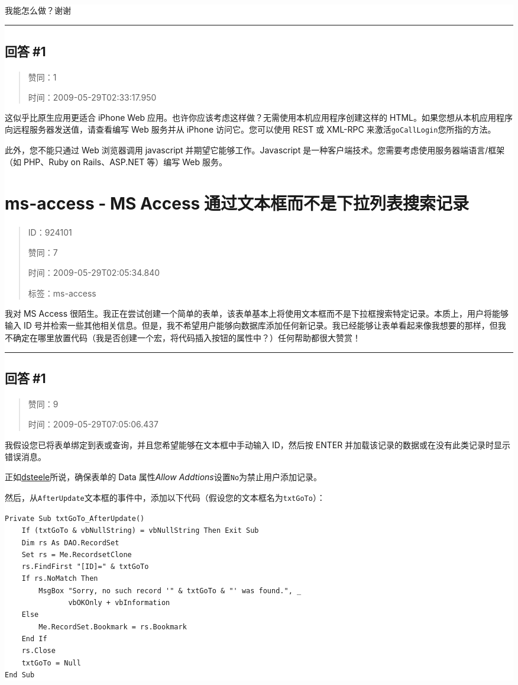 我能怎么做？谢谢

* * *

## 回答 #1

> 赞同：1
> 
> 时间：2009-05-29T02:33:17.950

这似乎比原生应用更适合 iPhone Web 应用。也许你应该考虑这样做？无需使用本机应用程序创建这样的 HTML。如果您想从本机应用程序向远程服务器发送值，请查看编写 Web 服务并从 iPhone 访问它。您可以使用 REST 或 XML-RPC 来激活`goCallLogin`您所指的方法。

此外，您不能只通过 Web 浏览器调用 javascript 并期望它能够工作。Javascript 是一种客户端技术。您需要考虑使用服务器端语言/框架（如 PHP、Ruby on Rails、ASP.NET 等）编写 Web 服务。

# ms-access - MS Access 通过文本框而不是下拉列表搜索记录

> ID：924101
> 
> 赞同：7
> 
> 时间：2009-05-29T02:05:34.840
> 
> 标签：ms-access

我对 MS Access 很陌生。我正在尝试创建一个简单的表单，该表单基本上将使用文本框而不是下拉框搜索特定记录。本质上，用户将能够输入 ID 号并检索一些其他相关信息。但是，我不希望用户能够向数据库添加任何新记录。我已经能够让表单看起来像我想要的那样，但我不确定在哪里放置代码（我是否创建一个宏，将代码插入按钮的属性中？）任何帮助都很大赞赏！

* * *

## 回答 #1

> 赞同：9
> 
> 时间：2009-05-29T07:05:06.437

我假设您已将表单绑定到表或查询，并且您希望能够在文本框中手动输入 ID，然后按 ENTER 并加载该记录的数据或在没有此类记录时显示错误消息。

正如[dsteele](https://stackoverflow.com/questions/924101/ms-access-search-for-record-by-textbox-instead-of-dropdown/924183#924183)所说，确保表单的 Data 属性*Allow Addtions*设置`No`为禁止用户添加记录。

然后，从`AfterUpdate`文本框的事件中，添加以下代码（假设您的文本框名为`txtGoTo`）：

```
Private Sub txtGoTo_AfterUpdate()
    If (txtGoTo & vbNullString) = vbNullString Then Exit Sub
    Dim rs As DAO.RecordSet
    Set rs = Me.RecordsetClone
    rs.FindFirst "[ID]=" & txtGoTo
    If rs.NoMatch Then
        MsgBox "Sorry, no such record '" & txtGoTo & "' was found.", _
               vbOKOnly + vbInformation
    Else
        Me.RecordSet.Bookmark = rs.Bookmark
    End If
    rs.Close
    txtGoTo = Null
End Sub 
```
